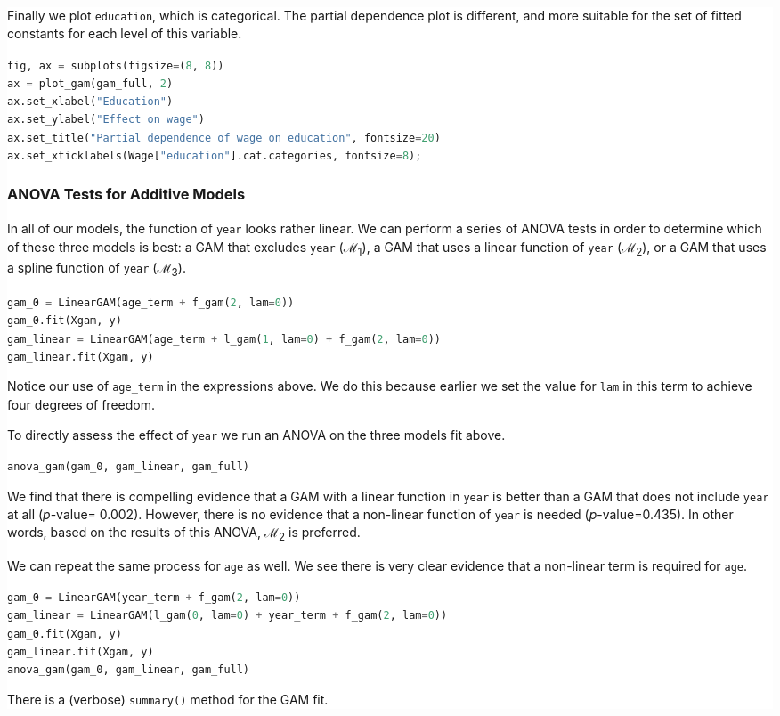 Finally we plot `education`, which is categorical. The partial dependence plot is different, and more suitable for the set of fitted constants for each level of this variable.

```python
fig, ax = subplots(figsize=(8, 8))
ax = plot_gam(gam_full, 2)
ax.set_xlabel("Education")
ax.set_ylabel("Effect on wage")
ax.set_title("Partial dependence of wage on education", fontsize=20)
ax.set_xticklabels(Wage["education"].cat.categories, fontsize=8);
```

### ANOVA Tests for Additive Models

In all of our models, the function of `year` looks rather linear. We can
perform a series of ANOVA tests in order to determine which of these
three models is best: a GAM that excludes `year` ($\mathcal{M}_1$),
a GAM that uses a linear function of `year` ($\mathcal{M}_2$), or a
GAM that uses a spline function of `year` ($\mathcal{M}_3$).

```python
gam_0 = LinearGAM(age_term + f_gam(2, lam=0))
gam_0.fit(Xgam, y)
gam_linear = LinearGAM(age_term + l_gam(1, lam=0) + f_gam(2, lam=0))
gam_linear.fit(Xgam, y)
```

Notice our use of `age_term` in the expressions above. We do this because
earlier we set the value for `lam` in this term to achieve four degrees of freedom.

To directly assess the effect of `year` we run an ANOVA on the
three models fit above.

```python
anova_gam(gam_0, gam_linear, gam_full)
```

We find that there is compelling evidence that a GAM with a linear
function in `year` is better than a GAM that does not include
`year` at all ($p$-value= 0.002). However, there is no
evidence that a non-linear function of `year` is needed
($p$-value=0.435).  In other words, based on the results of this
ANOVA, $\mathcal{M}_2$ is preferred.

We can repeat the same process for `age` as well. We see there is very clear evidence that
a non-linear term is required for `age`.

```python
gam_0 = LinearGAM(year_term + f_gam(2, lam=0))
gam_linear = LinearGAM(l_gam(0, lam=0) + year_term + f_gam(2, lam=0))
gam_0.fit(Xgam, y)
gam_linear.fit(Xgam, y)
anova_gam(gam_0, gam_linear, gam_full)
```

There is a (verbose) `summary()` method for the GAM fit.
